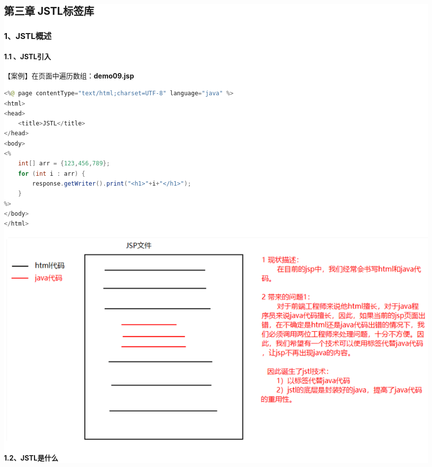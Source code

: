 ## 第三章  JSTL标签库

### 1、JSTL概述

#### 1.1 、JSTL引入

【案例】在页面中遍历数组：**demo09.jsp**

~~~java
<%@ page contentType="text/html;charset=UTF-8" language="java" %>
<html>
<head>
    <title>JSTL</title>
</head>
<body>
<%
    int[] arr = {123,456,789};
    for (int i : arr) {
        response.getWriter().print("<h1>"+i+"</h1>");
    }
%>
</body>
</html>


~~~

![jstl引入](img/1526638502507.png)

#### 1.2、JSTL是什么
